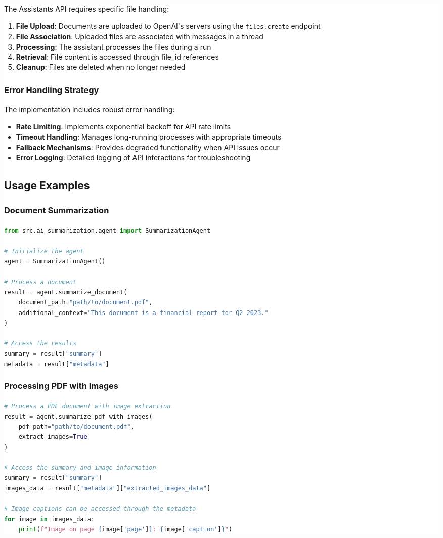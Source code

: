 The Assistants API requires specific file handling:

1. **File Upload**: Documents are uploaded to OpenAI's servers using the `files.create` endpoint
2. **File Association**: Uploaded files are associated with messages in a thread
3. **Processing**: The assistant processes the files during a run
4. **Retrieval**: File content is accessed through file_id references
5. **Cleanup**: Files are deleted when no longer needed

### Error Handling Strategy

The implementation includes robust error handling:

- **Rate Limiting**: Implements exponential backoff for API rate limits
- **Timeout Handling**: Manages long-running processes with appropriate timeouts
- **Fallback Mechanisms**: Provides degraded functionality when API issues occur
- **Error Logging**: Detailed logging of API interactions for troubleshooting

## Usage Examples

### Document Summarization

```python
from src.ai_summarization.agent import SummarizationAgent

# Initialize the agent
agent = SummarizationAgent()

# Process a document
result = agent.summarize_document(
    document_path="path/to/document.pdf",
    additional_context="This document is a financial report for Q2 2023."
)

# Access the results
summary = result["summary"]
metadata = result["metadata"]
```

### Processing PDF with Images

```python
# Process a PDF document with image extraction
result = agent.summarize_pdf_with_images(
    pdf_path="path/to/document.pdf",
    extract_images=True
)

# Access the summary and image information
summary = result["summary"]
images_data = result["metadata"]["extracted_images_data"]

# Image captions can be accessed through the metadata
for image in images_data:
    print(f"Image on page {image['page']}: {image['caption']}")
```
